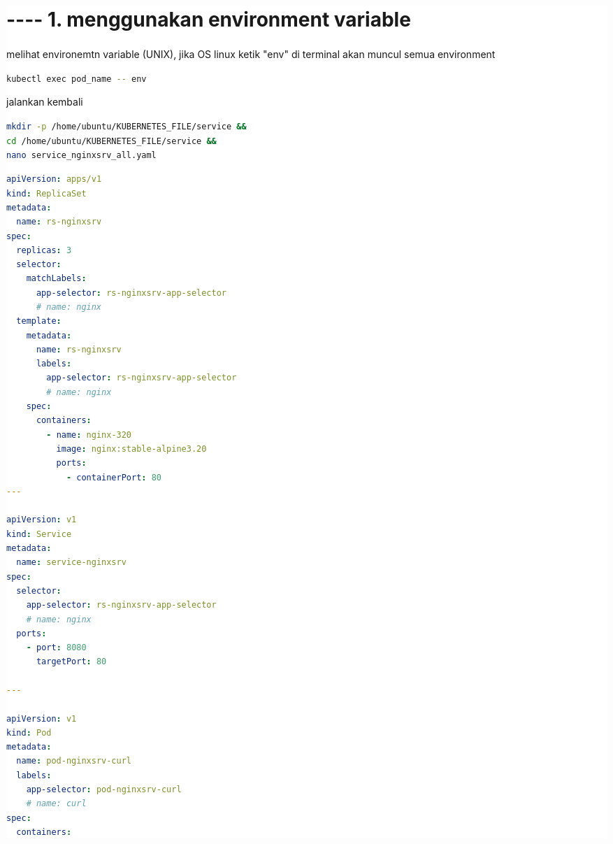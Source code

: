 
# ---- 1. menggunakan environment variable

melihat environemtn variable (UNIX), jika OS linux ketik "env" di terminal akan muncul semua environment
```bash
kubectl exec pod_name -- env
```

jalankan kembali


```bash
mkdir -p /home/ubuntu/KUBERNETES_FILE/service && 
cd /home/ubuntu/KUBERNETES_FILE/service && 
nano service_nginxsrv_all.yaml
```

```yml
apiVersion: apps/v1
kind: ReplicaSet
metadata:
  name: rs-nginxsrv
spec:
  replicas: 3
  selector:
    matchLabels:
      app-selector: rs-nginxsrv-app-selector
      # name: nginx
  template:
    metadata:
      name: rs-nginxsrv
      labels:
        app-selector: rs-nginxsrv-app-selector
        # name: nginx
    spec:
      containers:
        - name: nginx-320
          image: nginx:stable-alpine3.20
          ports:
            - containerPort: 80
---

apiVersion: v1
kind: Service
metadata:
  name: service-nginxsrv
spec:
  selector:
    app-selector: rs-nginxsrv-app-selector
    # name: nginx
  ports:
    - port: 8080
      targetPort: 80

---

apiVersion: v1
kind: Pod
metadata:
  name: pod-nginxsrv-curl
  labels:
    app-selector: pod-nginxsrv-curl
    # name: curl
spec:
  containers:
```